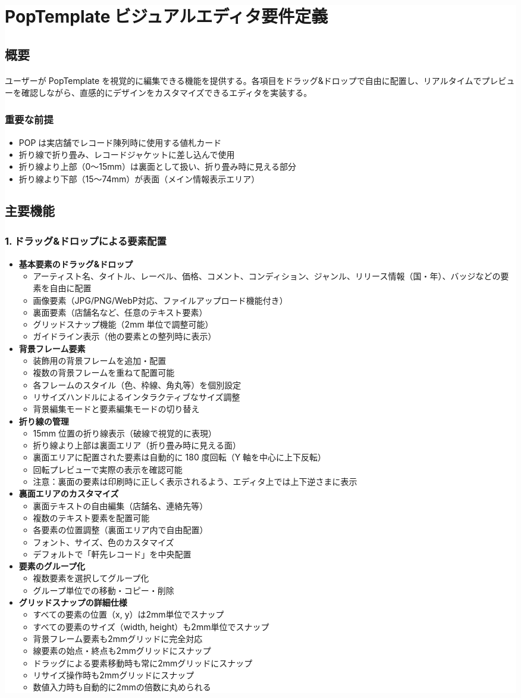 # PopTemplate ビジュアルエディタ要件定義

## 概要

ユーザーが PopTemplate を視覚的に編集できる機能を提供する。各項目をドラッグ&ドロップで自由に配置し、リアルタイムでプレビューを確認しながら、直感的にデザインをカスタマイズできるエディタを実装する。

### 重要な前提

- POP は実店舗でレコード陳列時に使用する値札カード
- 折り線で折り畳み、レコードジャケットに差し込んで使用
- 折り線より上部（0〜15mm）は裏面として扱い、折り畳み時に見える部分
- 折り線より下部（15〜74mm）が表面（メイン情報表示エリア）

## 主要機能

### 1. ドラッグ&ドロップによる要素配置

- **基本要素のドラッグ&ドロップ**
  - アーティスト名、タイトル、レーベル、価格、コメント、コンディション、ジャンル、リリース情報（国・年）、バッジなどの要素を自由に配置
  - 画像要素（JPG/PNG/WebP対応、ファイルアップロード機能付き）
  - 裏面要素（店舗名など、任意のテキスト要素）
  - グリッドスナップ機能（2mm 単位で調整可能）
  - ガイドライン表示（他の要素との整列時に表示）
- **背景フレーム要素**
  - 装飾用の背景フレームを追加・配置
  - 複数の背景フレームを重ねて配置可能
  - 各フレームのスタイル（色、枠線、角丸等）を個別設定
  - リサイズハンドルによるインタラクティブなサイズ調整
  - 背景編集モードと要素編集モードの切り替え
- **折り線の管理**
  - 15mm 位置の折り線表示（破線で視覚的に表現）
  - 折り線より上部は裏面エリア（折り畳み時に見える面）
  - 裏面エリアに配置された要素は自動的に 180 度回転（Y 軸を中心に上下反転）
  - 回転プレビューで実際の表示を確認可能
  - 注意：裏面の要素は印刷時に正しく表示されるよう、エディタ上では上下逆さまに表示
- **裏面エリアのカスタマイズ**
  - 裏面テキストの自由編集（店舗名、連絡先等）
  - 複数のテキスト要素を配置可能
  - 各要素の位置調整（裏面エリア内で自由配置）
  - フォント、サイズ、色のカスタマイズ
  - デフォルトで「軒先レコード」を中央配置
- **要素のグループ化**
  - 複数要素を選択してグループ化
  - グループ単位での移動・コピー・削除
- **グリッドスナップの詳細仕様**
  - すべての要素の位置（x, y）は2mm単位でスナップ
  - すべての要素のサイズ（width, height）も2mm単位でスナップ
  - 背景フレーム要素も2mmグリッドに完全対応
  - 線要素の始点・終点も2mmグリッドにスナップ
  - ドラッグによる要素移動時も常に2mmグリッドにスナップ
  - リサイズ操作時も2mmグリッドにスナップ
  - 数値入力時も自動的に2mmの倍数に丸められる

